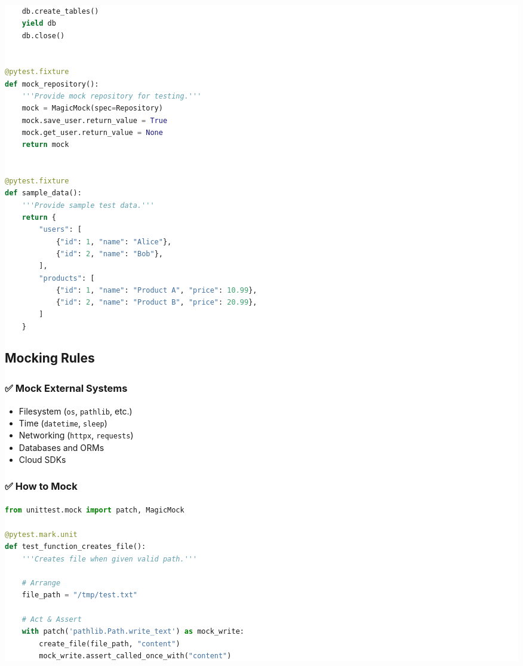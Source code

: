 ```python
    db.create_tables()
    yield db
    db.close()


@pytest.fixture
def mock_repository():
    '''Provide mock repository for testing.'''
    mock = MagicMock(spec=Repository)
    mock.save_user.return_value = True
    mock.get_user.return_value = None
    return mock


@pytest.fixture
def sample_data():
    '''Provide sample test data.'''
    return {
        "users": [
            {"id": 1, "name": "Alice"},
            {"id": 2, "name": "Bob"},
        ],
        "products": [
            {"id": 1, "name": "Product A", "price": 10.99},
            {"id": 2, "name": "Product B", "price": 20.99},
        ]
    }
```

## Mocking Rules

### ✅ Mock External Systems
- Filesystem (`os`, `pathlib`, etc.)
- Time (`datetime`, `sleep`)
- Networking (`httpx`, `requests`)
- Databases and ORMs
- Cloud SDKs

### ✅ How to Mock
```python
from unittest.mock import patch, MagicMock

@pytest.mark.unit
def test_function_creates_file():
    '''Creates file when given valid path.'''
    
    # Arrange
    file_path = "/tmp/test.txt"
    
    # Act & Assert
    with patch('pathlib.Path.write_text') as mock_write:
        create_file(file_path, "content")
        mock_write.assert_called_once_with("content")
```
